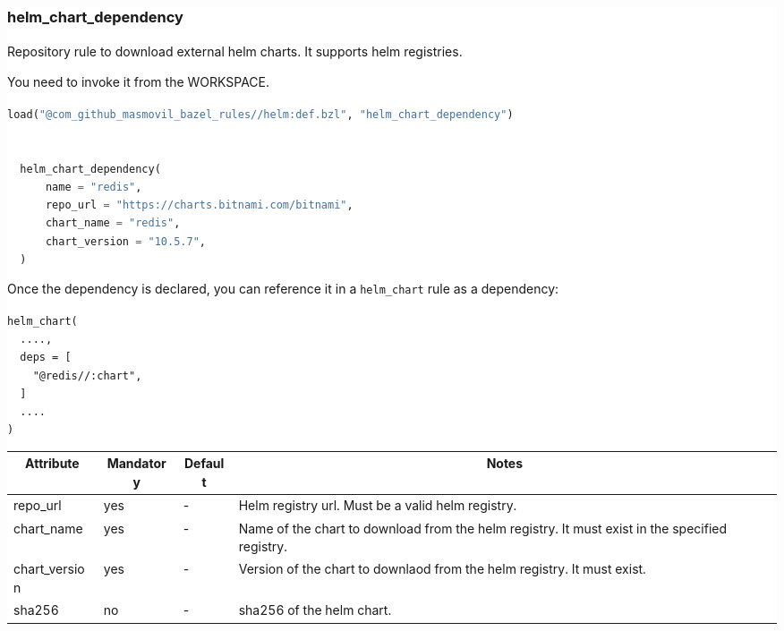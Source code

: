 ### helm_chart_dependency

Repository rule to download external helm charts. It supports helm registries.

You need to invoke it from the WORKSPACE.

```python
load("@com_github_masmovil_bazel_rules//helm:def.bzl", "helm_chart_dependency")


  helm_chart_dependency(
      name = "redis",
      repo_url = "https://charts.bitnami.com/bitnami",
      chart_name = "redis",
      chart_version = "10.5.7",
  )
```

Once the dependency is declared, you can reference it in a `helm_chart` rule as a dependency:

```pyhton
helm_chart(
  ....,
  deps = [
    "@redis//:chart",
  ]
  ....
)
```

|  Attribute | Mandatory| Default | Notes |
| ---------- | --- | ------ | -------------- |
| repo_url | yes | - | Helm registry url. Must be a valid helm registry. |
| chart_name | yes | - | Name of the chart to download from the helm registry. It must exist in the specified registry. |
| chart_version | yes | - | Version of the chart to downlaod from the helm registry. It must exist. |
| sha256 | no | - | sha256 of the helm chart. |
